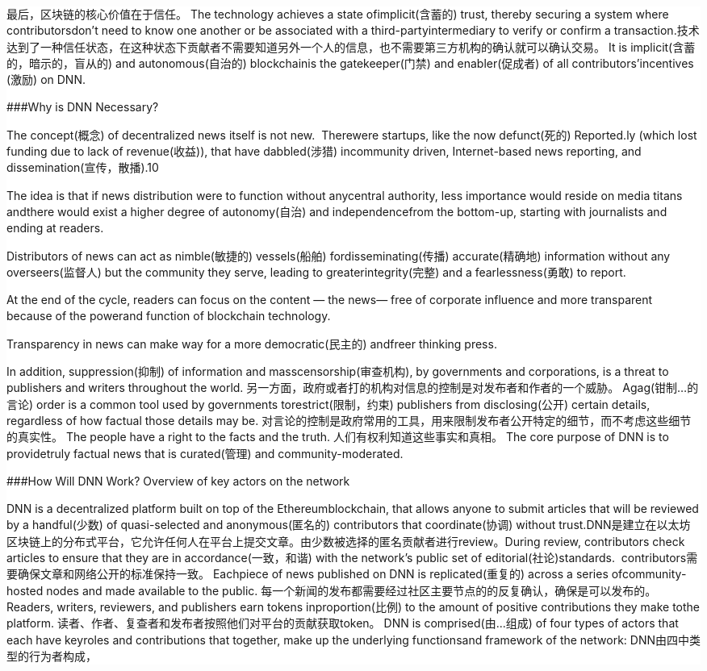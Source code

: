 最后，区块链的核心价值在于信任。
The​ ​technology​ ​achieves​ ​a​ ​state​ ​of​ ​implicit​(含蓄的) ​trust, thereby​ ​securing​ ​a​ ​system​ ​where​ ​contributors​ ​don’t​ ​need​ ​to​ ​know​ ​one​ ​another​ ​or​ ​be​ ​associated with​ ​a​ ​third-party​ ​intermediary​ ​to​ ​verify​ ​or​ ​confirm​ ​a​ ​transaction.​
技术达到了一种信任状态，在这种状态下贡献者不需要知道另外一个人的信息，也不需要第三方机构的确认就可以确认交易。
It​ ​is​ ​implicit​(含蓄的，暗示的，盲从的) ​and​ ​autonomous(自治的) blockchain​ ​is​ ​the​ ​gatekeeper​(门禁) ​and​ ​enabler​(促成者) ​of​ ​all​ ​contributors’​ ​incentives​(激励) ​on​ ​DNN.

###Why is DNN Necessary?

The​ ​concept​(概念) ​of​ ​decentralized​ ​news​ ​itself​ ​is​ ​not​ ​new.​ ​
There​ ​were​ ​startups,​ ​like​ ​the​ ​now​ ​defunct(死的) Reported.ly​ ​(which​ ​lost​ ​funding​ ​due​ ​to​ ​lack​ ​of​ ​revenue(收益)),​ ​that​ ​have​ ​dabbled​(涉猎) ​in​ ​community​ ​driven, Internet-based​ ​news​ ​reporting,​ ​and​ ​dissemination(宣传，散播).10

The​ ​idea​ ​is​ ​that​ ​if​ ​news​ ​distribution​ ​were​ ​to​ ​function​ ​without​ ​any​ ​central​ ​authority,​ ​less​ ​importance would​ ​reside​ ​on​ ​media​ ​titans​ ​and​ ​there​ ​would​ ​exist​ ​a​ ​higher​ ​degree​ ​of​ ​autonomy​(自治) ​and independence​ ​from​ ​the​ ​bottom-up,​ ​starting​ ​with​ ​journalists​ ​and​ ​ending​ ​at​ ​readers.

Distributors​ ​of​ ​news​ ​can​ ​act​ ​as​ ​nimble​(敏捷的) ​vessels​(船舶) ​for​ ​disseminating​(传播) ​accurate​(精确地) ​information​ ​without​ ​any overseers​(监督人) ​but​ ​the​ ​community​ ​they​ ​serve,​ ​leading​ ​to​ ​greater​ ​integrity​(完整) ​and​ ​a​ ​fearlessness​(勇敢) ​to​ ​report.

At​ ​the​ ​end​ ​of​ ​the​ ​cycle,​ ​readers​ ​can​ ​focus​ ​on​ ​the​ ​content​ ​—​ ​the​ ​news​ ​—​ ​free​ ​of​ ​corporate influence​ ​and​ ​more​ ​transparent​ ​because​ ​of​ ​the​ ​power​ ​and​ ​function​ ​of​ ​blockchain​ ​technology.

Transparency​ ​in​ ​news​ ​can​ ​make​ ​way​ ​for​ ​a​ ​more​ ​democratic​(民主的) ​and​ ​freer​ ​thinking​ ​press.

In​ ​addition,​ ​suppression​(抑制) ​of​ ​information​ ​and​ ​mass​ ​censorship(审查机构),​ ​by​ ​governments​ ​and​ ​corporations, is​ ​a​ ​threat​ ​to​ ​publishers​ ​and​ ​writers​ ​throughout​ ​the​ ​world.​ ​
另一方面，政府或者打的机构对信息的控制是对发布者和作者的一个威胁。
A​ ​gag​(钳制…的言论) ​order​ ​is​ ​a​ ​common​ ​tool​ ​used​ ​by governments​ ​to​ ​restrict​(限制，约束) ​publishers​ ​from​ ​disclosing​(公开) ​certain​ ​details,​ ​regardless​ ​of​ ​how​ ​factual​ ​those details​ ​may​ ​be.
对言论的控制是政府常用的工具，用来限制发布者公开特定的细节，而不考虑这些细节的真实性。
The​ ​people​ ​have​ ​a​ ​right​ ​to​ ​the​ ​facts​ ​and​ ​the​ ​truth.​ ​
人们有权利知道这些事实和真相。
The​ ​core​ ​purpose​ ​of​ ​DNN​ ​is​ ​to​ ​provide​ ​truly factual​ ​news​ ​that​ ​is​ ​curated​(管理) ​and​ ​community-moderated.

###How Will DNN Work?
Overview​ ​of​ ​key​ ​actors​ ​on​ ​the​ ​network

DNN​ ​is​ ​a​ ​decentralized​ ​platform​ ​built​ ​on​ ​top​ ​of​ ​the​ ​Ethereum​ ​blockchain,​ ​that​ ​allows​ ​anyone​ ​to submit​ ​articles​ ​that​ ​will​ ​be​ ​reviewed​ ​by​ ​a​ ​handful​(少数) ​of​ ​quasi-selected​ ​and​ ​anonymous​(匿名的) ​contributors that​ ​coordinate​(协调) ​without​ ​trust.​ 
DNN是建立在以太坊区块链上的分布式平台，它允许任何人在平台上提交文章。由少数被选择的匿名贡献者进行review。
​During​ ​review,​ ​contributors​ ​check​ ​articles​ ​to​ ​ensure​ ​that​ ​they​ ​are​ ​in accordance​(一致，和谐) ​with​ ​the​ ​network’s​ ​public​ ​set​ ​of​ ​editorial​(社论) ​standards.​ ​
contributors需要确保文章和网络公开的标准保持一致。
Each​ ​piece​ ​of​ ​news​ ​published​ ​on DNN​ ​is​ ​replicated​(重复的) ​across​ ​a​ ​series​ ​of​ ​community-hosted​ ​nodes​ ​and​ ​made​ ​available​ ​to​ ​the​ ​public. 
每一个新闻的发布都需要经过社区主要节点的的反复确认，确保是可以发布的。
Readers,​ ​writers,​ ​reviewers,​ ​and​ ​publishers​ ​earn​ ​tokens​ ​in​ ​proportion​(比例) ​to​ ​the​ ​amount​ ​of​ ​positive contributions​ ​they​ ​make​ ​to​ ​the​ ​platform.
读者、作者、复查者和发布者按照他们对平台的贡献获取token。
DNN​ ​is​ ​comprised​(由...组成) ​of​ ​four​ ​types​ ​of​ ​actors​ ​that​ ​each​ ​have​ ​key​ ​roles​ ​and​ ​contributions​ ​that​ ​together, make​ ​up​ ​the​ ​underlying​ ​functions​ ​and​ ​framework​ ​of​ ​the​ ​network:
DNN由四中类型的行为者构成，
